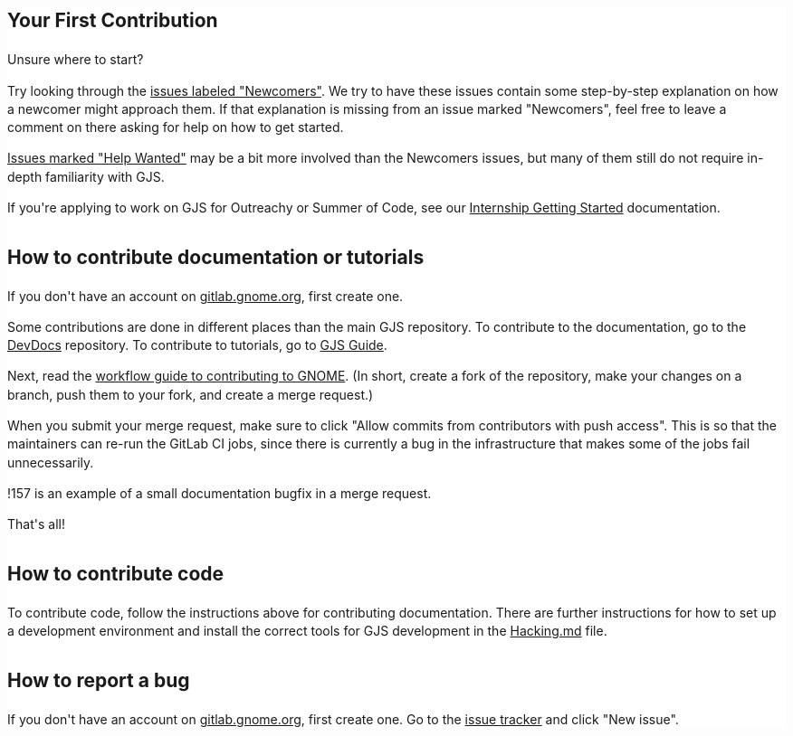 ## Your First Contribution ##

Unsure where to start?

Try looking through the [issues labeled "Newcomers"][newcomers].
We try to have these issues contain some step-by-step explanation on how
a newcomer might approach them.
If that explanation is missing from an issue marked "Newcomers", feel
free to leave a comment on there asking for help on how to get started.

[Issues marked "Help Wanted"][helpwanted] may be a bit more involved
than the Newcomers issues, but many of them still do not require
in-depth familiarity with GJS.

If you're applying to work on GJS for Outreachy or Summer of Code, see
our [Internship Getting Started][internship] documentation.

## How to contribute documentation or tutorials ##

If you don't have an account on [gitlab.gnome.org], first create one.

Some contributions are done in different places than the main GJS
repository.
To contribute to the documentation, go to the [DevDocs][devdocs]
repository.
To contribute to tutorials, go to [GJS Guide][gjsguide].

Next, read the [workflow guide to contributing to GNOME][workflow].
(In short, create a fork of the repository, make your changes on a
branch, push them to your fork, and create a merge request.)

When you submit your merge request, make sure to click "Allow commits
from contributors with push access".
This is so that the maintainers can re-run the GitLab CI jobs, since
there is currently a bug in the infrastructure that makes some of the
jobs fail unnecessarily.

!157 is an example of a small documentation bugfix in a merge request.

That's all!

## How to contribute code ##

To contribute code, follow the instructions above for contributing
documentation.
There are further instructions for how to set up a development
environment and install the correct tools for GJS development in the
[Hacking.md][hacking] file.

## How to report a bug ##

If you don't have an account on [gitlab.gnome.org], first create one.
Go to the [issue tracker][bugtracker] and click "New issue".


[gitlab.gnome.org]: https://gitlab.gnome.org
[bugtracker]: https://gitlab.gnome.org/GNOME/gjs/issues
[gjs]: https://gitlab.gnome.org/GNOME/gjs
[chat]: https://matrix.to/#/#javascript:gnome.org
[discourse]: https://discourse.gnome.org/
[newcomers]: https://gitlab.gnome.org/GNOME/gjs/issues?label_name%5B%5D=4.+Newcomers
[helpwanted]: https://gitlab.gnome.org/GNOME/gjs/issues?label_name%5B%5D=4.+Help+Wanted
[internship]: https://gitlab.gnome.org/GNOME/gjs/blob/HEAD/doc/Internship-Getting-Started.md
[devdocs]: https://github.com/ptomato/devdocs
[gjsguide]: https://gitlab.gnome.org/rockon999/gjs-guide
[workflow]: https://wiki.gnome.org/GitLab#Using_a_fork_-_Non_GNOME_developer
[hacking]: https://gitlab.gnome.org/GNOME/gjs/blob/HEAD/doc/Hacking.md
[doap]: https://gitlab.gnome.org/GNOME/gjs/blob/HEAD/gjs.doap
[googlestyle]: https://google.github.io/styleguide/cppguide.html
[cppstyle]: https://gitlab.gnome.org/GNOME/gjs/blob/HEAD/doc/CPP_Style_Guide.md
[eslint]: https://eslint.org/
[commitmessages]: https://chris.beams.io/posts/git-commit/
[contributingtemplate]: https://github.com/nayafia/contributing-template